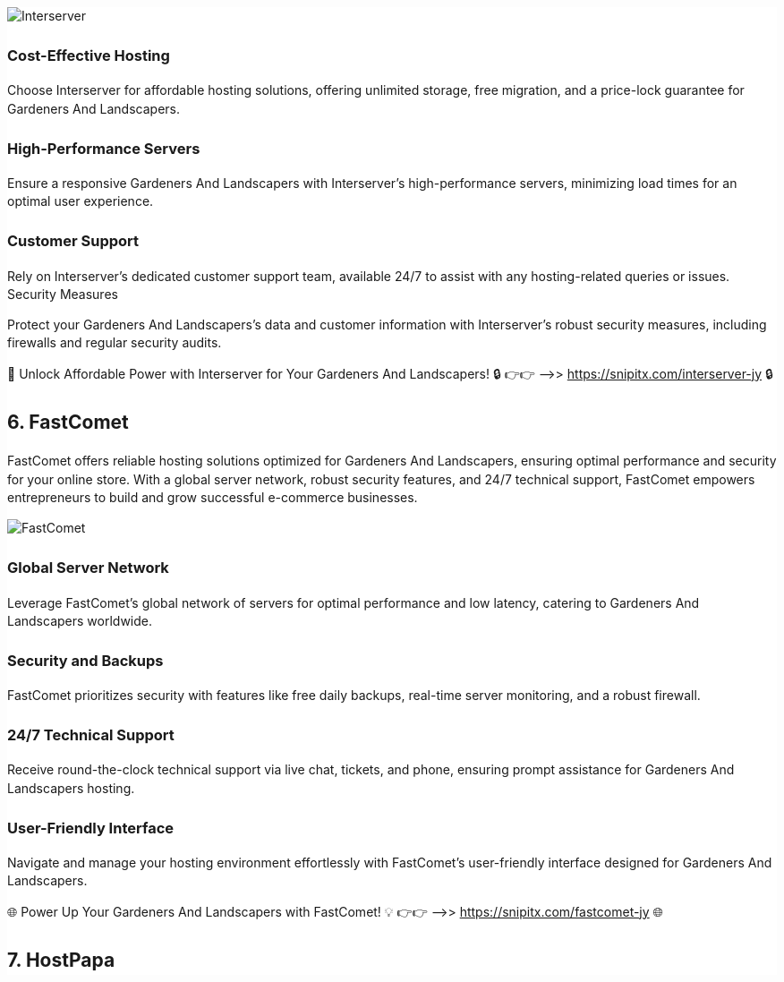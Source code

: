 ![Interserver](https://i.imgur.com/OM5dOEW.jpeg "Interserver Hosting")

### Cost-Effective Hosting
Choose Interserver for affordable hosting solutions, offering unlimited storage, free migration, and a price-lock guarantee for Gardeners And Landscapers.

### High-Performance Servers
Ensure a responsive Gardeners And Landscapers with Interserver’s high-performance servers, minimizing load times for an optimal user experience.

### Customer Support
Rely on Interserver’s dedicated customer support team, available 24/7 to assist with any hosting-related queries or issues.
Security Measures

Protect your Gardeners And Landscapers’s data and customer information with Interserver’s robust security measures, including firewalls and regular security audits.

💸 Unlock Affordable Power with Interserver for Your Gardeners And Landscapers! 🔒
👉👉 -->> https://snipitx.com/interserver-jy 🔒

## 6. FastComet

FastComet offers reliable hosting solutions optimized for Gardeners And Landscapers, ensuring optimal performance and security for your online store. With a global server network, robust security features, and 24/7 technical support, FastComet empowers entrepreneurs to build and grow successful e-commerce businesses.

![FastComet](https://i.imgur.com/7qgXuWp.png "FastComet Hosting")

### Global Server Network
Leverage FastComet’s global network of servers for optimal performance and low latency, catering to Gardeners And Landscapers worldwide.

### Security and Backups
FastComet prioritizes security with features like free daily backups, real-time server monitoring, and a robust firewall.

### 24/7 Technical Support
Receive round-the-clock technical support via live chat, tickets, and phone, ensuring prompt assistance for Gardeners And Landscapers hosting.

### User-Friendly Interface
Navigate and manage your hosting environment effortlessly with FastComet’s user-friendly interface designed for Gardeners And Landscapers.

🌐 Power Up Your Gardeners And Landscapers with FastComet! 💡
👉👉 -->> https://snipitx.com/fastcomet-jy 🌐

## 7. HostPapa
